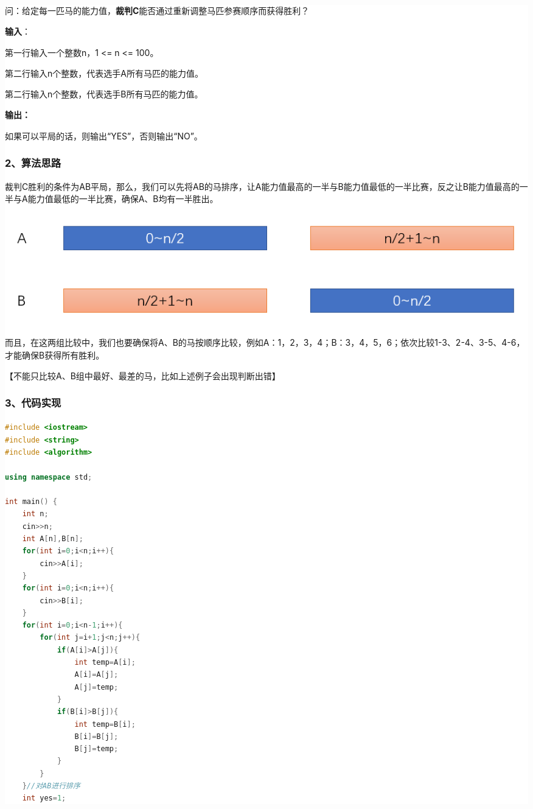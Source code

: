 问：给定每一匹马的能力值，**裁判C**能否通过重新调整马匹参赛顺序而获得胜利？

**输入**：

第一行输入一个整数n，1 <= n <= 100。

第二行输入n个整数，代表选手A所有马匹的能力值。

第二行输入n个整数，代表选手B所有马匹的能力值。

**输出：**

如果可以平局的话，则输出“YES”，否则输出“NO”。

### 2、算法思路

裁判C胜利的条件为AB平局，那么，我们可以先将AB的马排序，让A能力值最高的一半与B能力值最低的一半比赛，反之让B能力值最高的一半与A能力值最低的一半比赛，确保A、B均有一半胜出。

![](/assets/post_img/2019-12-11/1.png)

而且，在这两组比较中，我们也要确保将A、B的马按顺序比较，例如A：1，2，3，4；B：3，4，5，6；依次比较1-3、2-4、3-5、4-6，才能确保B获得所有胜利。

【不能只比较A、B组中最好、最差的马，比如上述例子会出现判断出错】

### 3、代码实现

```cpp
#include <iostream>
#include <string>
#include <algorithm>

using namespace std;

int main() {
	int n;
	cin>>n;
	int A[n],B[n];
	for(int i=0;i<n;i++){
		cin>>A[i];
	}
	for(int i=0;i<n;i++){
		cin>>B[i];
	}
	for(int i=0;i<n-1;i++){
		for(int j=i+1;j<n;j++){
			if(A[i]>A[j]){
				int temp=A[i];
				A[i]=A[j];
				A[j]=temp;
			}
			if(B[i]>B[j]){
				int temp=B[i];
				B[i]=B[j];
				B[j]=temp;
			}
		}
	}//对AB进行排序
	int yes=1;
```